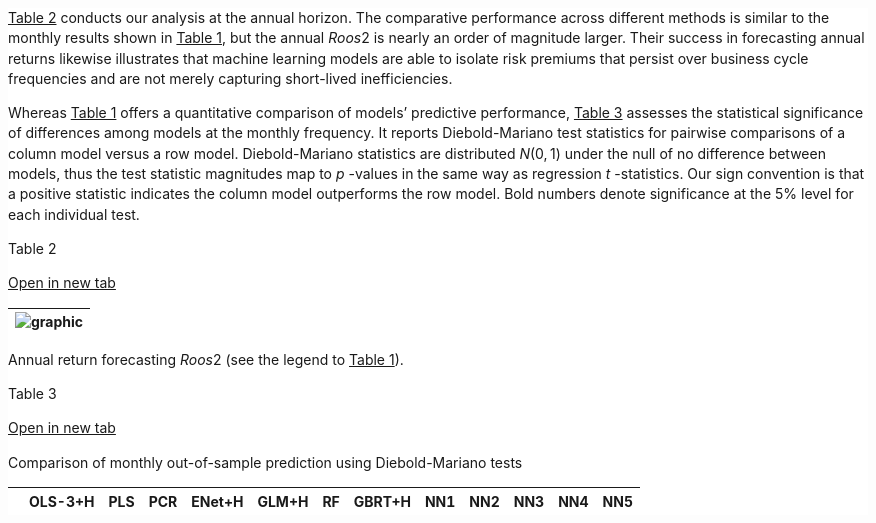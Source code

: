 [Table 2](https://academic.oup.com/rfs/article/33/5/2223/) conducts our analysis at the annual horizon. The comparative performance across different methods is similar to the monthly results shown in [Table 1](https://academic.oup.com/rfs/article/33/5/2223/), but the annual $Roos2$ is nearly an order of magnitude larger. Their success in forecasting annual returns likewise illustrates that machine learning models are able to isolate risk premiums that persist over business cycle frequencies and are not merely capturing short-lived inefficiencies.

Whereas [Table 1](https://academic.oup.com/rfs/article/33/5/2223/) offers a quantitative comparison of models’ predictive performance, [Table 3](https://academic.oup.com/rfs/article/33/5/2223/) assesses the statistical significance of differences among models at the monthly frequency. It reports Diebold-Mariano test statistics for pairwise comparisons of a column model versus a row model. Diebold-Mariano statistics are distributed $N(0,1)$ under the null of no difference between models, thus the test statistic magnitudes map to $p$ -values in the same way as regression $t$ -statistics. Our sign convention is that a positive statistic indicates the column model outperforms the row model. Bold numbers denote significance at the 5% level for each individual test.

Table 2

[Open in new tab](https://academic.oup.com/view-large/203502853)

| ![graphic](https://oup.silverchair-cdn.com/oup/backfile/Content_public/Journal/rfs/33/5/10.1093_rfs_hhaa009/4/m_hhaa009t2.jpeg?Expires=1752253962&Signature=dSEv~7HyENfepfk8aduR0dCCrzx20PKf5~YiXn3cEJjnZAeZQPgL7nivJ1ddWk~BXZEJFoJRsJM2eDS-vZzaMvfd2W3a-I2iN6V-2COQwtXE4OtULNVIdBBEzKBE3QzYPV83WOStR8RpBkx8rmtVRgtCb6tXbcQvfd~9ogkr6E3yeoz1yFOauTmBmc8E-rTiKlYTa8fzxnEHunArHXTB2zFnP43N6bjhp0NLwmAkofLEIZJ85IkKVpzEF9yDwtUmRSg5mOD0Oq3Wz-YAJRH50rmpi9ZNormjRiSZILLscS8EKOd5eLAwRk9WfXp4Kz-3u6TEI44f4lw-NtIAK8gG5A__&Key-Pair-Id=APKAIE5G5CRDK6RD3PGA) |
| --- |

Annual return forecasting $Roos2$ (see the legend to [Table 1](https://academic.oup.com/rfs/article/33/5/2223/)).

Table 3

[Open in new tab](https://academic.oup.com/view-large/203502854)

Comparison of monthly out-of-sample prediction using Diebold-Mariano tests

|  | OLS-3+H | PLS | PCR | ENet+H | GLM+H | RF | GBRT+H | NN1 | NN2 | NN3 | NN4 | NN5 |
| --- | --- | --- | --- | --- | --- | --- | --- | --- | --- | --- | --- | --- |
